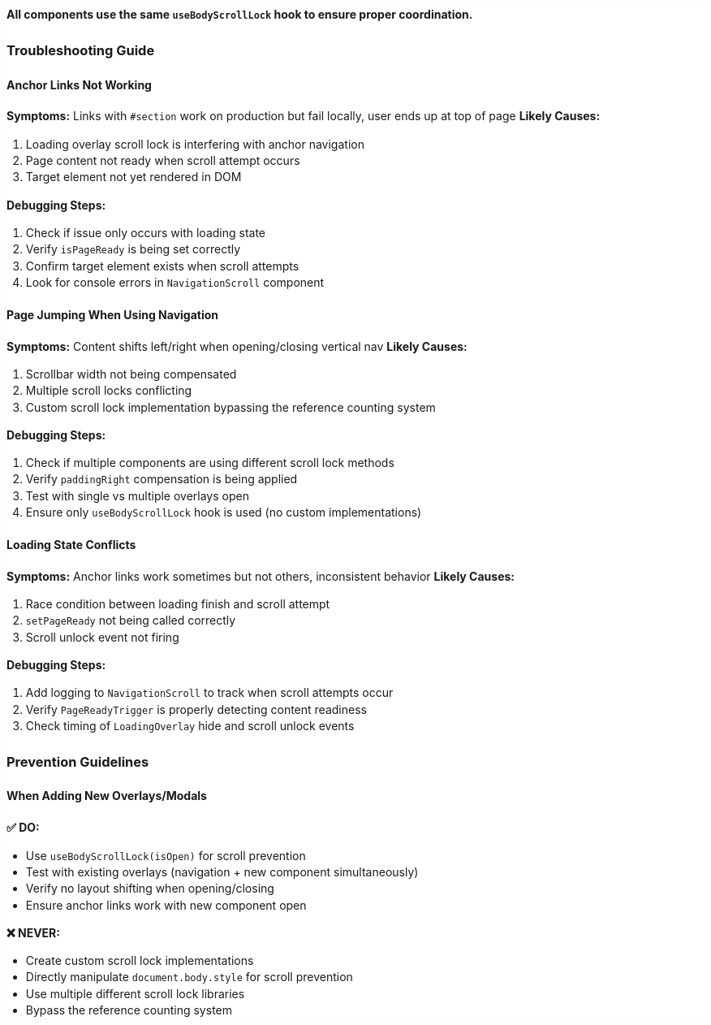 **All components use the same `useBodyScrollLock` hook to ensure proper coordination.**

### Troubleshooting Guide

#### Anchor Links Not Working
**Symptoms:** Links with `#section` work on production but fail locally, user ends up at top of page
**Likely Causes:**
1. Loading overlay scroll lock is interfering with anchor navigation
2. Page content not ready when scroll attempt occurs
3. Target element not yet rendered in DOM

**Debugging Steps:**
1. Check if issue only occurs with loading state
2. Verify `isPageReady` is being set correctly
3. Confirm target element exists when scroll attempts
4. Look for console errors in `NavigationScroll` component

#### Page Jumping When Using Navigation
**Symptoms:** Content shifts left/right when opening/closing vertical nav
**Likely Causes:**
1. Scrollbar width not being compensated
2. Multiple scroll locks conflicting
3. Custom scroll lock implementation bypassing the reference counting system

**Debugging Steps:**
1. Check if multiple components are using different scroll lock methods
2. Verify `paddingRight` compensation is being applied
3. Test with single vs multiple overlays open
4. Ensure only `useBodyScrollLock` hook is used (no custom implementations)

#### Loading State Conflicts
**Symptoms:** Anchor links work sometimes but not others, inconsistent behavior
**Likely Causes:**
1. Race condition between loading finish and scroll attempt
2. `setPageReady` not being called correctly
3. Scroll unlock event not firing

**Debugging Steps:**
1. Add logging to `NavigationScroll` to track when scroll attempts occur
2. Verify `PageReadyTrigger` is properly detecting content readiness
3. Check timing of `LoadingOverlay` hide and scroll unlock events

### Prevention Guidelines

#### When Adding New Overlays/Modals
**✅ DO:**
- Use `useBodyScrollLock(isOpen)` for scroll prevention
- Test with existing overlays (navigation + new component simultaneously)
- Verify no layout shifting when opening/closing
- Ensure anchor links work with new component open

**❌ NEVER:**
- Create custom scroll lock implementations
- Directly manipulate `document.body.style` for scroll prevention
- Use multiple different scroll lock libraries
- Bypass the reference counting system
